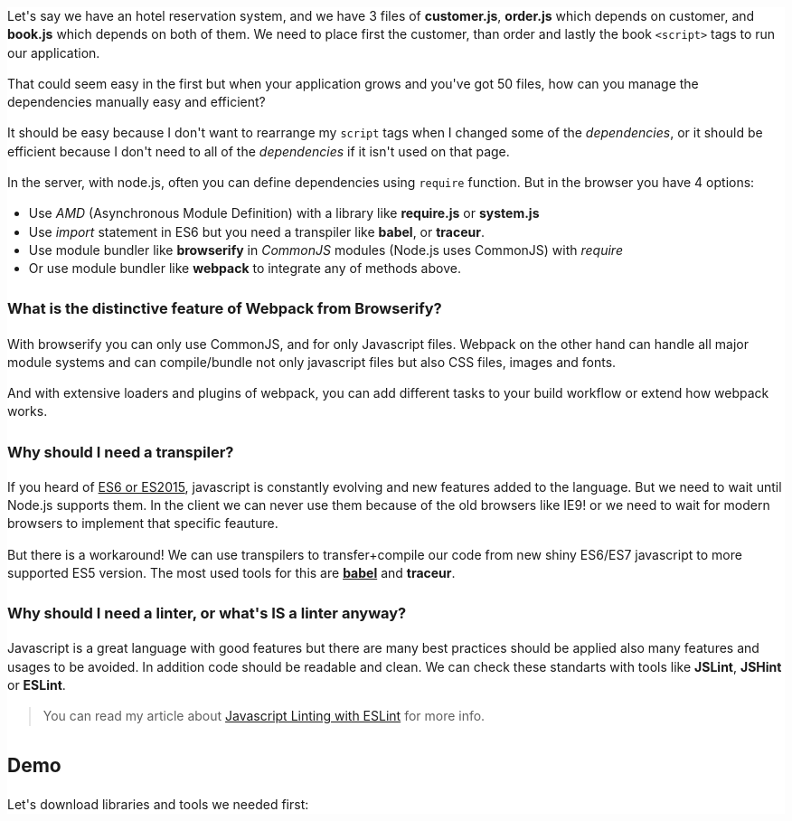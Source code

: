 Let's say we have an hotel reservation system, and we have 3 files of **customer.js**, **order.js** which depends on customer, and **book.js** which depends on both of them. We need to place first the customer, than order and lastly the book `<script>` tags to run our application.

That could seem easy in the first but when your application grows and you've got 50 files, how can you manage the dependencies manually easy and efficient?

It should be easy because I don't want to rearrange my `script` tags when I changed some of the *dependencies*, or it should be efficient because I don't need to all of the *dependencies* if it isn't used on that page.

In the server, with node.js, often you can define dependencies using `require` function. But in the browser you have 4 options:

* Use *AMD* (Asynchronous Module Definition) with a library like **require.js** or **system.js**
* Use *import* statement in ES6 but you need a transpiler like **babel**, or **traceur**.
* Use module bundler like **browserify** in *CommonJS* modules (Node.js uses CommonJS) with *require*
* Or use module bundler like **webpack** to integrate any of methods above.

### What is the distinctive feature of Webpack from Browserify?

With browserify you can only use CommonJS, and for only Javascript files. Webpack on the other hand can handle all major module systems and can compile/bundle not only javascript files but also CSS files, images and fonts.

And with extensive loaders and plugins of webpack, you can add different tasks to your build workflow or extend how webpack works.

### Why should I need a transpiler?

If you heard of [ES6 or ES2015](https://babeljs.io/docs/learn-es2015/), javascript is constantly evolving and new features added to the language. But we need to wait until Node.js supports them. In the client we can never use them because of the old browsers like IE9! or we need to wait for modern browsers to implement that specific feauture.

But there is a workaround! We can use transpilers to transfer+compile our code from new shiny ES6/ES7 javascript to more supported ES5 version. The most used tools for this are **[babel](https://babeljs.io)** and **traceur**.

### Why should I need a linter, or what's IS a linter anyway?

Javascript is a great language with good features but there are many best practices should be applied also many features and usages to be avoided. In addition code should be readable and clean. We can check these standarts with tools like **JSLint**, **JSHint** or **ESLint**.

> You can read my article about [Javascript Linting with ESLint](/en/javascript/2016/01/24/javascript-linting) for more info.

## Demo

Let's download libraries and tools we needed first:
